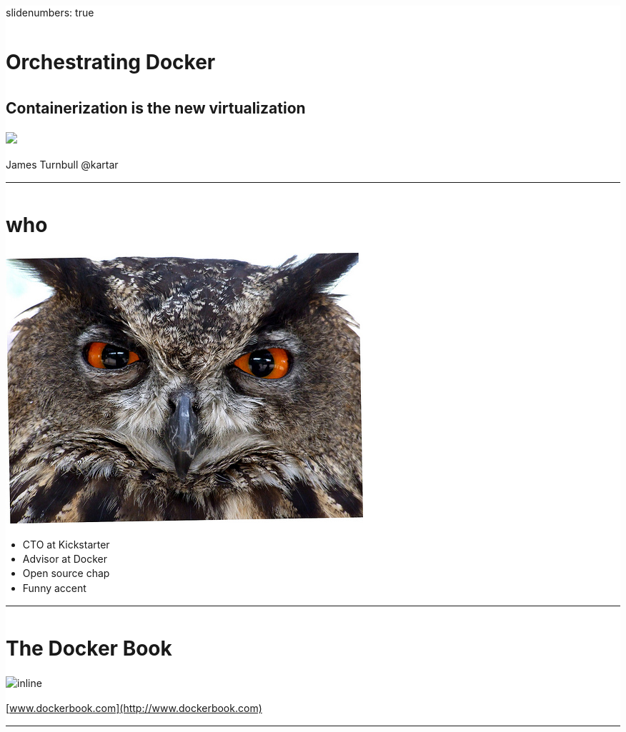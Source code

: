 slidenumbers: true

#  Orchestrating Docker

## Containerization is the new virtualization

![](/Users/james/Dropbox/src/intro-to-docker/images/logo.png)

James Turnbull
@kartar

---

# who

![](images/owl.jpg)

 - CTO at Kickstarter
 - Advisor at Docker
 - Open source chap
 - Funny accent

---

# The Docker Book

![inline](/Users/james/Dropbox/src/intro-to-docker/images/cover.png)

 [www.dockerbook.com](http://www.dockerbook.com)

---